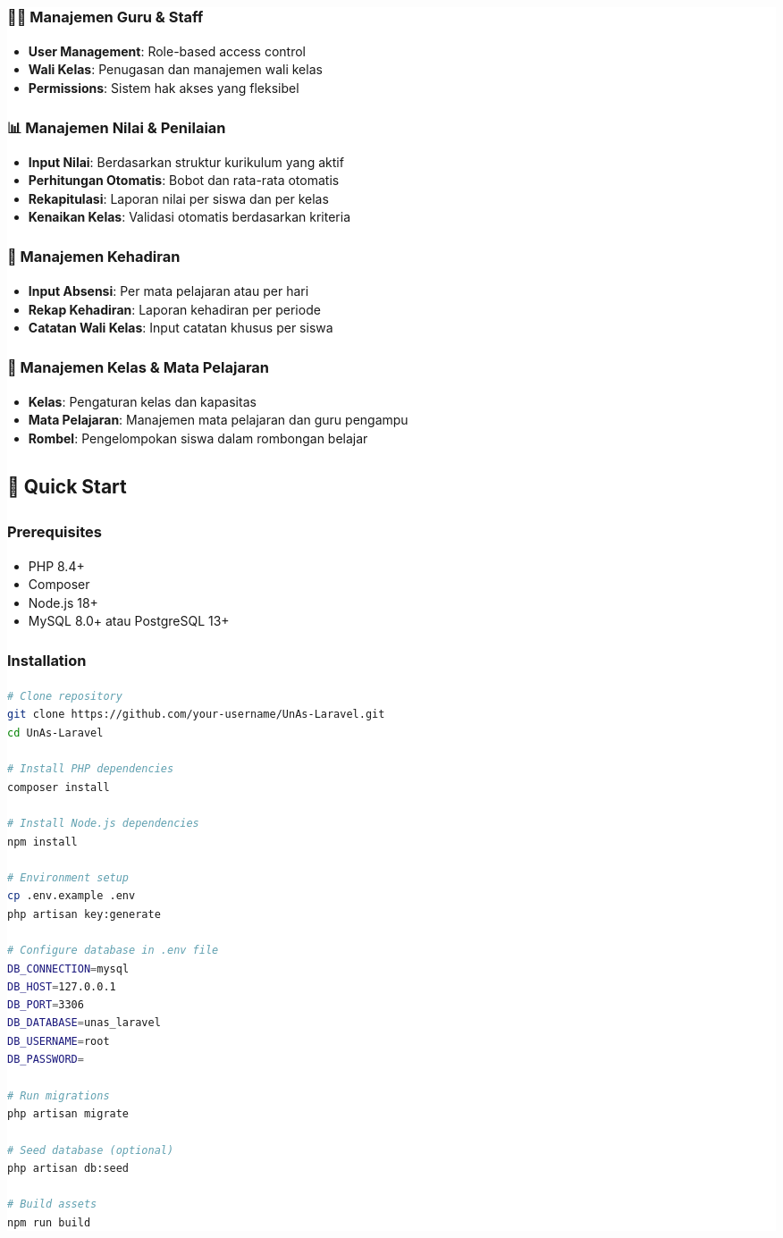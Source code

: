 ### 👨‍🏫 Manajemen Guru & Staff
- **User Management**: Role-based access control
- **Wali Kelas**: Penugasan dan manajemen wali kelas
- **Permissions**: Sistem hak akses yang fleksibel

### 📊 Manajemen Nilai & Penilaian
- **Input Nilai**: Berdasarkan struktur kurikulum yang aktif
- **Perhitungan Otomatis**: Bobot dan rata-rata otomatis
- **Rekapitulasi**: Laporan nilai per siswa dan per kelas
- **Kenaikan Kelas**: Validasi otomatis berdasarkan kriteria

### 📝 Manajemen Kehadiran
- **Input Absensi**: Per mata pelajaran atau per hari
- **Rekap Kehadiran**: Laporan kehadiran per periode
- **Catatan Wali Kelas**: Input catatan khusus per siswa

### 🏫 Manajemen Kelas & Mata Pelajaran
- **Kelas**: Pengaturan kelas dan kapasitas
- **Mata Pelajaran**: Manajemen mata pelajaran dan guru pengampu
- **Rombel**: Pengelompokan siswa dalam rombongan belajar

## 🚀 Quick Start

### Prerequisites
- PHP 8.4+
- Composer
- Node.js 18+
- MySQL 8.0+ atau PostgreSQL 13+

### Installation

```bash
# Clone repository
git clone https://github.com/your-username/UnAs-Laravel.git
cd UnAs-Laravel

# Install PHP dependencies
composer install

# Install Node.js dependencies
npm install

# Environment setup
cp .env.example .env
php artisan key:generate

# Configure database in .env file
DB_CONNECTION=mysql
DB_HOST=127.0.0.1
DB_PORT=3306
DB_DATABASE=unas_laravel
DB_USERNAME=root
DB_PASSWORD=

# Run migrations
php artisan migrate

# Seed database (optional)
php artisan db:seed

# Build assets
npm run build
```